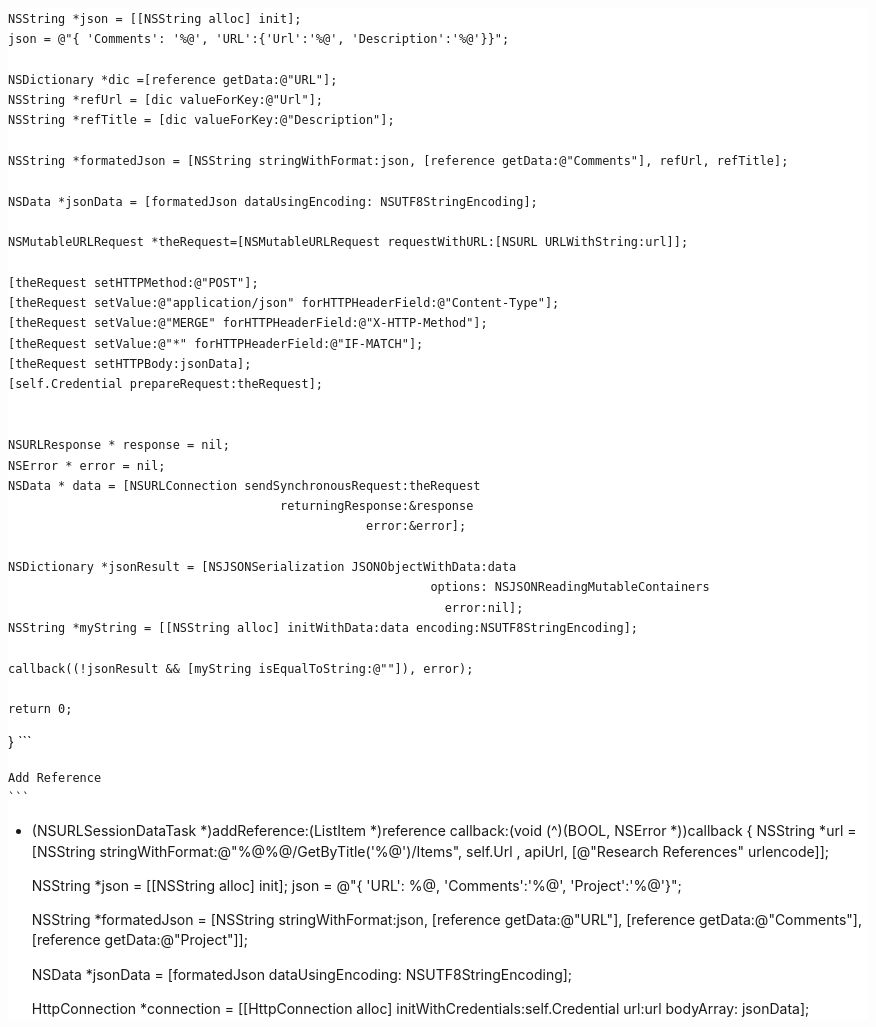     NSString *json = [[NSString alloc] init];
    json = @"{ 'Comments': '%@', 'URL':{'Url':'%@', 'Description':'%@'}}";
    
    NSDictionary *dic =[reference getData:@"URL"];
    NSString *refUrl = [dic valueForKey:@"Url"];
    NSString *refTitle = [dic valueForKey:@"Description"];
    
    NSString *formatedJson = [NSString stringWithFormat:json, [reference getData:@"Comments"], refUrl, refTitle];
    
    NSData *jsonData = [formatedJson dataUsingEncoding: NSUTF8StringEncoding];
    
    NSMutableURLRequest *theRequest=[NSMutableURLRequest requestWithURL:[NSURL URLWithString:url]];
    
    [theRequest setHTTPMethod:@"POST"];
    [theRequest setValue:@"application/json" forHTTPHeaderField:@"Content-Type"];
    [theRequest setValue:@"MERGE" forHTTPHeaderField:@"X-HTTP-Method"];
    [theRequest setValue:@"*" forHTTPHeaderField:@"IF-MATCH"];
    [theRequest setHTTPBody:jsonData];
    [self.Credential prepareRequest:theRequest];
    
    
    NSURLResponse * response = nil;
    NSError * error = nil;
    NSData * data = [NSURLConnection sendSynchronousRequest:theRequest
                                          returningResponse:&response
                                                      error:&error];
    
    NSDictionary *jsonResult = [NSJSONSerialization JSONObjectWithData:data
                                                               options: NSJSONReadingMutableContainers
                                                                 error:nil];
    NSString *myString = [[NSString alloc] initWithData:data encoding:NSUTF8StringEncoding];
    
    callback((!jsonResult && [myString isEqualToString:@""]), error);
    
    return 0;
}
    ```

    Add Reference
    ```
- (NSURLSessionDataTask *)addReference:(ListItem *)reference callback:(void (^)(BOOL, NSError *))callback
{
    NSString *url = [NSString stringWithFormat:@"%@%@/GetByTitle('%@')/Items", self.Url , apiUrl, [@"Research References" urlencode]];
    
    NSString *json = [[NSString alloc] init];
    json = @"{ 'URL': %@, 'Comments':'%@', 'Project':'%@'}";
    
    NSString *formatedJson = [NSString stringWithFormat:json, [reference getData:@"URL"], [reference getData:@"Comments"], [reference getData:@"Project"]];
    
    NSData *jsonData = [formatedJson dataUsingEncoding: NSUTF8StringEncoding];
    
    HttpConnection *connection = [[HttpConnection alloc] initWithCredentials:self.Credential
                                                                         url:url
                                                                   bodyArray: jsonData];
    
